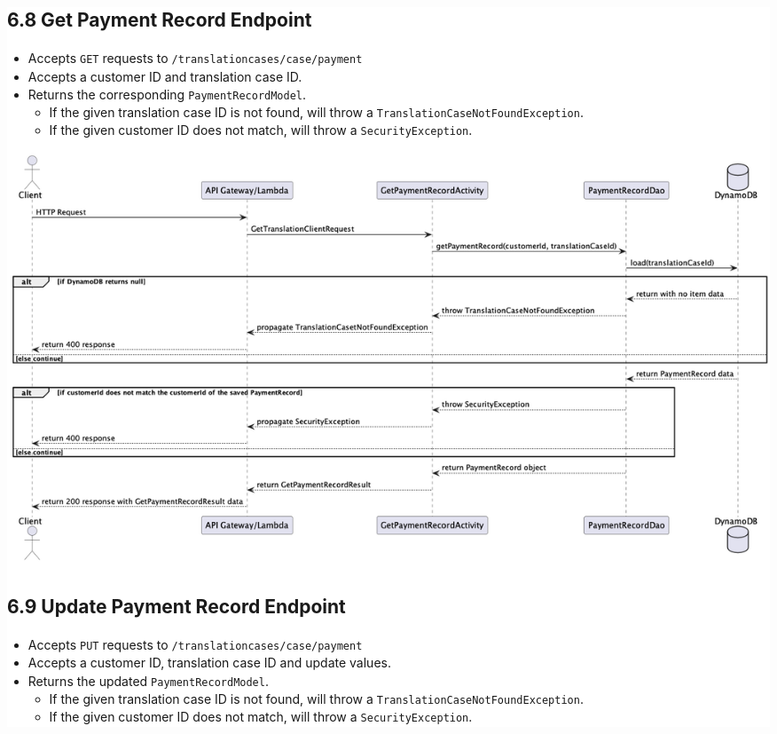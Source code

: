 ## 6.8 Get Payment Record Endpoint

* Accepts `GET` requests to `/translationcases/case/payment`
* Accepts a customer ID and translation case ID.
* Returns the corresponding `PaymentRecordModel`.
  * If the given translation case ID is not found, will throw a `TranslationCaseNotFoundException`.
  * If the given customer ID does not match, will throw a `SecurityException`.

<img src="images/GetPaymentRecord-Sequence.png" width="100%" alt="Get Payment Record Endpoint Sequence Diagram"/>

## 6.9 Update Payment Record Endpoint

* Accepts `PUT` requests to `/translationcases/case/payment`
* Accepts a customer ID, translation case ID and update values.
* Returns the updated `PaymentRecordModel`.
  * If the given translation case ID is not found, will throw a `TranslationCaseNotFoundException`.
  * If the given customer ID does not match, will throw a `SecurityException`.
